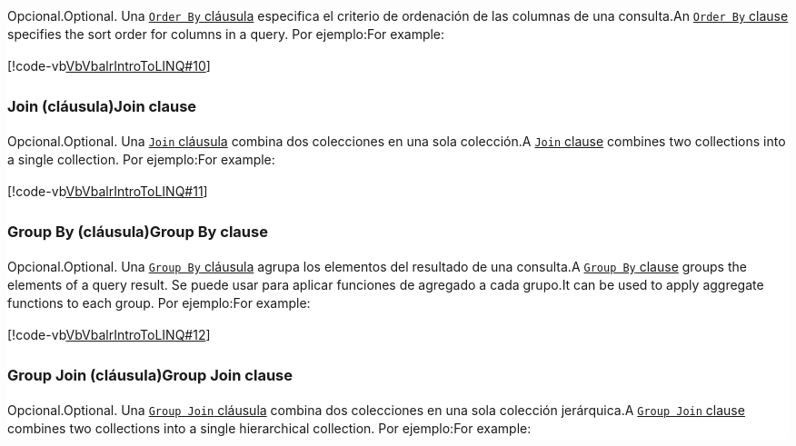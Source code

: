<span data-ttu-id="0bbc2-201">Opcional.</span><span class="sxs-lookup"><span data-stu-id="0bbc2-201">Optional.</span></span> <span data-ttu-id="0bbc2-202">Una [ `Order By` cláusula](../../../language-reference/queries/order-by-clause.md) especifica el criterio de ordenación de las columnas de una consulta.</span><span class="sxs-lookup"><span data-stu-id="0bbc2-202">An [`Order By` clause](../../../language-reference/queries/order-by-clause.md) specifies the sort order for columns in a query.</span></span> <span data-ttu-id="0bbc2-203">Por ejemplo:</span><span class="sxs-lookup"><span data-stu-id="0bbc2-203">For example:</span></span>

 [!code-vb[VbVbalrIntroToLINQ#10](~/samples/snippets/visualbasic/VS_Snippets_VBCSharp/VbVbalrIntroToLINQ/VB/Class1.vb#10)]

### <a name="join-clause"></a><span data-ttu-id="0bbc2-204">Join (cláusula)</span><span class="sxs-lookup"><span data-stu-id="0bbc2-204">Join clause</span></span>

<span data-ttu-id="0bbc2-205">Opcional.</span><span class="sxs-lookup"><span data-stu-id="0bbc2-205">Optional.</span></span> <span data-ttu-id="0bbc2-206">Una [ `Join` cláusula](../../../language-reference/queries/join-clause.md) combina dos colecciones en una sola colección.</span><span class="sxs-lookup"><span data-stu-id="0bbc2-206">A [`Join` clause](../../../language-reference/queries/join-clause.md) combines two collections into a single collection.</span></span> <span data-ttu-id="0bbc2-207">Por ejemplo:</span><span class="sxs-lookup"><span data-stu-id="0bbc2-207">For example:</span></span>

 [!code-vb[VbVbalrIntroToLINQ#11](~/samples/snippets/visualbasic/VS_Snippets_VBCSharp/VbVbalrIntroToLINQ/VB/Class1.vb#11)]

### <a name="group-by-clause"></a><span data-ttu-id="0bbc2-208">Group By (cláusula)</span><span class="sxs-lookup"><span data-stu-id="0bbc2-208">Group By clause</span></span>

<span data-ttu-id="0bbc2-209">Opcional.</span><span class="sxs-lookup"><span data-stu-id="0bbc2-209">Optional.</span></span> <span data-ttu-id="0bbc2-210">Una [ `Group By` cláusula](../../../language-reference/queries/group-by-clause.md) agrupa los elementos del resultado de una consulta.</span><span class="sxs-lookup"><span data-stu-id="0bbc2-210">A [`Group By` clause](../../../language-reference/queries/group-by-clause.md) groups the elements of a query result.</span></span> <span data-ttu-id="0bbc2-211">Se puede usar para aplicar funciones de agregado a cada grupo.</span><span class="sxs-lookup"><span data-stu-id="0bbc2-211">It can be used to apply aggregate functions to each group.</span></span> <span data-ttu-id="0bbc2-212">Por ejemplo:</span><span class="sxs-lookup"><span data-stu-id="0bbc2-212">For example:</span></span>

 [!code-vb[VbVbalrIntroToLINQ#12](~/samples/snippets/visualbasic/VS_Snippets_VBCSharp/VbVbalrIntroToLINQ/VB/Class1.vb#12)]

### <a name="group-join-clause"></a><span data-ttu-id="0bbc2-213">Group Join (cláusula)</span><span class="sxs-lookup"><span data-stu-id="0bbc2-213">Group Join clause</span></span>

<span data-ttu-id="0bbc2-214">Opcional.</span><span class="sxs-lookup"><span data-stu-id="0bbc2-214">Optional.</span></span> <span data-ttu-id="0bbc2-215">Una [ `Group Join` cláusula](../../../language-reference/queries/group-join-clause.md) combina dos colecciones en una sola colección jerárquica.</span><span class="sxs-lookup"><span data-stu-id="0bbc2-215">A [`Group Join` clause](../../../language-reference/queries/group-join-clause.md) combines two collections into a single hierarchical collection.</span></span> <span data-ttu-id="0bbc2-216">Por ejemplo:</span><span class="sxs-lookup"><span data-stu-id="0bbc2-216">For example:</span></span>
